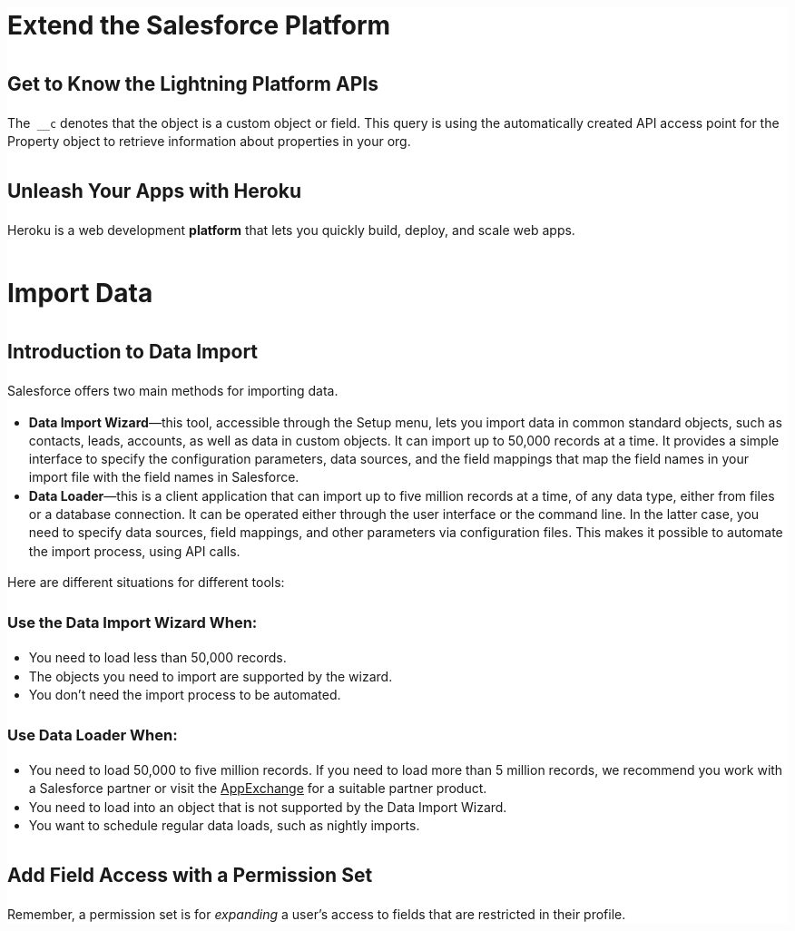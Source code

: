 # Extend the Salesforce Platform

## Get to Know the Lightning Platform APIs

The` __c` denotes that the object is a custom object or field. This query is using the automatically created API access point for the Property object to retrieve information about properties in your org.

##  Unleash Your Apps with Heroku

Heroku is a web development **platform** that lets you quickly build, deploy, and scale web apps.

# Import Data

## Introduction to Data Import

Salesforce offers two main methods for importing data.

- **Data Import Wizard**—this tool, accessible through the Setup menu, lets you import data in common standard objects, such as contacts, leads, accounts, as well as data in custom objects. It can import up to 50,000 records at a time. It provides a simple interface to specify the configuration parameters, data sources, and the field mappings that map the field names in your import file with the field names in Salesforce.
- **Data Loader**—this is a client application that can import up to five million records at a time, of any data type, either from files or a database connection. It can be operated either through the user interface or the command line. In the latter case, you need to specify data sources, field mappings, and other parameters via configuration files. This makes it possible to automate the import process, using API calls.

Here are different situations for different tools:

### Use the Data Import Wizard When:

- You need to load less than 50,000 records.
- The objects you need to import are supported by the wizard.
- You don’t need the import process to be automated.

### Use Data Loader When:

- You need to load 50,000 to five million records. If you need to load more than 5 million records, we recommend you work with a Salesforce partner or visit the [AppExchange](http://appexchange.salesforce.com/) for a suitable partner product.
- You need to load into an object that is not supported by the Data Import Wizard.
- You want to schedule regular data loads, such as nightly imports.

## Add Field Access with a Permission Set

Remember, a permission set is for *expanding* a user’s access to fields that are restricted in their profile.
